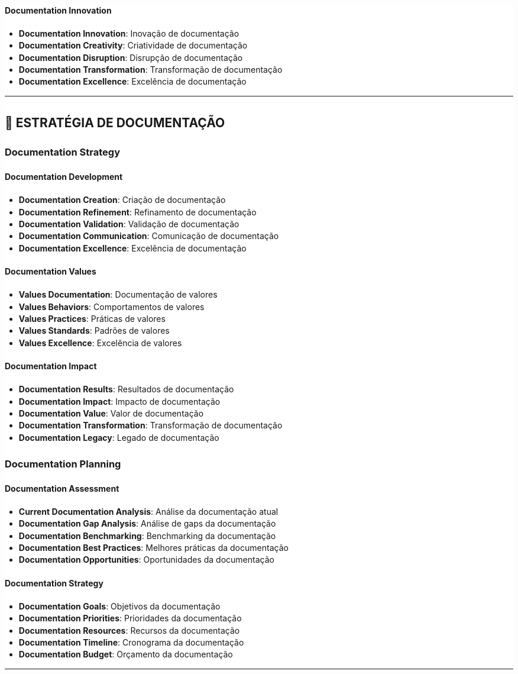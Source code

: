 #### **Documentation Innovation**
- **Documentation Innovation**: Inovação de documentação
- **Documentation Creativity**: Criatividade de documentação
- **Documentation Disruption**: Disrupção de documentação
- **Documentation Transformation**: Transformação de documentação
- **Documentation Excellence**: Excelência de documentação

---

## 🎯 ESTRATÉGIA DE DOCUMENTAÇÃO

### **Documentation Strategy**

#### **Documentation Development**
- **Documentation Creation**: Criação de documentação
- **Documentation Refinement**: Refinamento de documentação
- **Documentation Validation**: Validação de documentação
- **Documentation Communication**: Comunicação de documentação
- **Documentation Excellence**: Excelência de documentação

#### **Documentation Values**
- **Values Documentation**: Documentação de valores
- **Values Behaviors**: Comportamentos de valores
- **Values Practices**: Práticas de valores
- **Values Standards**: Padrões de valores
- **Values Excellence**: Excelência de valores

#### **Documentation Impact**
- **Documentation Results**: Resultados de documentação
- **Documentation Impact**: Impacto de documentação
- **Documentation Value**: Valor de documentação
- **Documentation Transformation**: Transformação de documentação
- **Documentation Legacy**: Legado de documentação

### **Documentation Planning**

#### **Documentation Assessment**
- **Current Documentation Analysis**: Análise da documentação atual
- **Documentation Gap Analysis**: Análise de gaps da documentação
- **Documentation Benchmarking**: Benchmarking da documentação
- **Documentation Best Practices**: Melhores práticas da documentação
- **Documentation Opportunities**: Oportunidades da documentação

#### **Documentation Strategy**
- **Documentation Goals**: Objetivos da documentação
- **Documentation Priorities**: Prioridades da documentação
- **Documentation Resources**: Recursos da documentação
- **Documentation Timeline**: Cronograma da documentação
- **Documentation Budget**: Orçamento da documentação

---